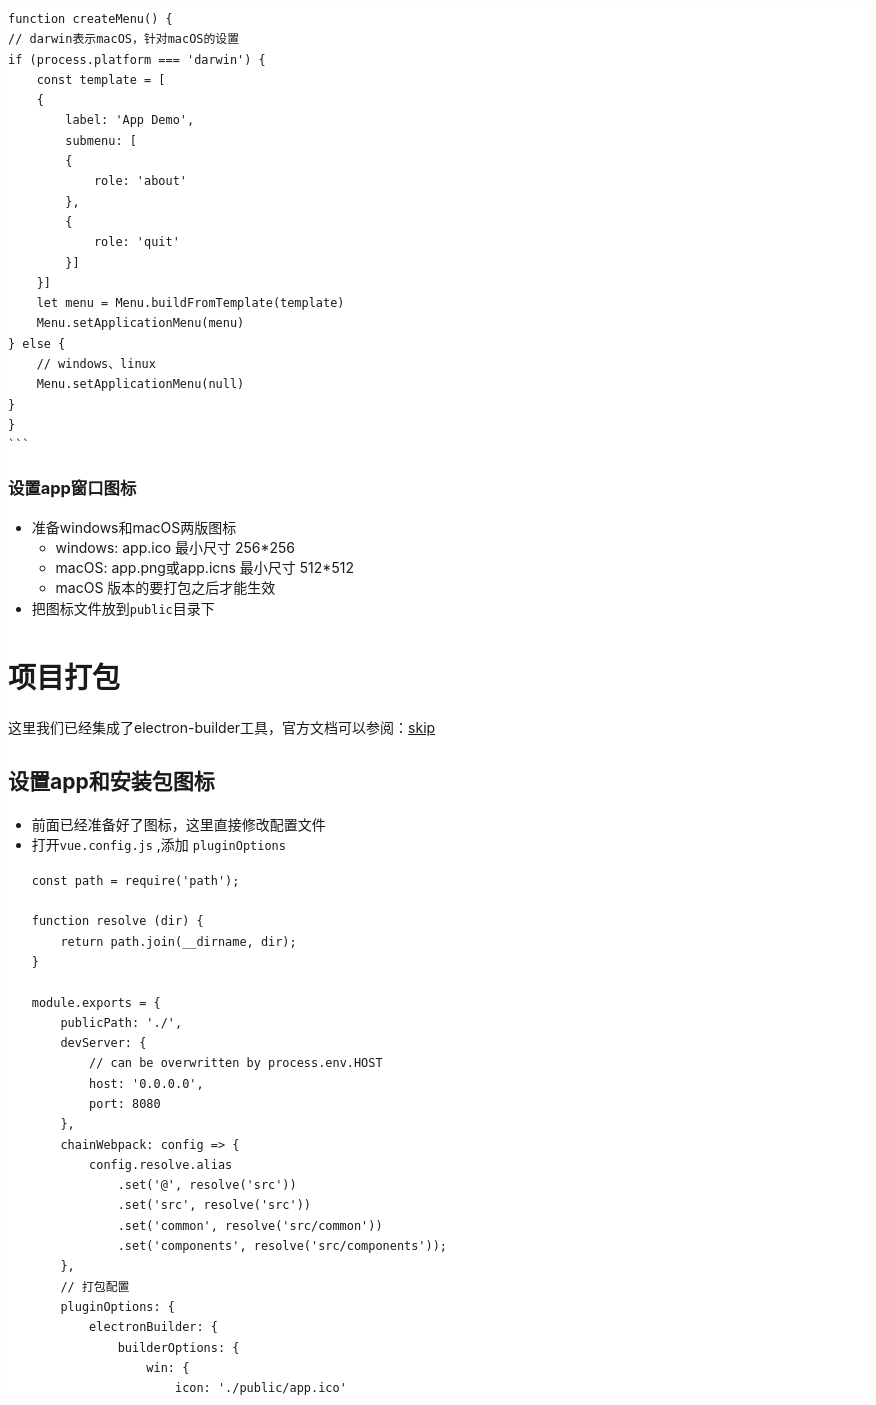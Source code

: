     function createMenu() {
    // darwin表示macOS，针对macOS的设置
    if (process.platform === 'darwin') {
        const template = [
        {
            label: 'App Demo',
            submenu: [
            {
                role: 'about'
            },
            {
                role: 'quit'
            }]
        }]
        let menu = Menu.buildFromTemplate(template)
        Menu.setApplicationMenu(menu)
    } else {
        // windows、linux
        Menu.setApplicationMenu(null)
    }
    }
    ```
### 设置app窗口图标
- 准备windows和macOS两版图标
    - windows: app.ico 最小尺寸 256*256
    - macOS: app.png或app.icns 最小尺寸 512*512
    - macOS 版本的要打包之后才能生效
- 把图标文件放到`public`目录下

# 项目打包
这里我们已经集成了electron-builder工具，官方文档可以参阅：[skip](https://www.electron.build/)

## 设置app和安装包图标
- 前面已经准备好了图标，这里直接修改配置文件
- 打开`vue.config.js` ,添加 `pluginOptions`
    ```
    const path = require('path');

    function resolve (dir) {
        return path.join(__dirname, dir);
    }

    module.exports = {
        publicPath: './',
        devServer: {
            // can be overwritten by process.env.HOST
            host: '0.0.0.0',  
            port: 8080
        },
        chainWebpack: config => {
            config.resolve.alias
                .set('@', resolve('src'))
                .set('src', resolve('src'))
                .set('common', resolve('src/common'))
                .set('components', resolve('src/components'));
        }, 
        // 打包配置
        pluginOptions: {
            electronBuilder: {
                builderOptions: {
                    win: {
                        icon: './public/app.ico'